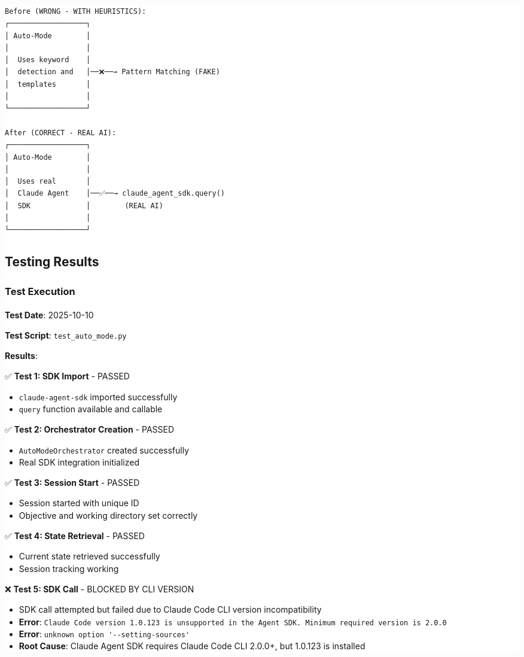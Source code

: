```
Before (WRONG - WITH HEURISTICS):
┌──────────────────┐
│ Auto-Mode        │
│                  │
│  Uses keyword    │
│  detection and   │──❌──→ Pattern Matching (FAKE)
│  templates       │
│                  │
└──────────────────┘

After (CORRECT - REAL AI):
┌──────────────────┐
│ Auto-Mode        │
│                  │
│  Uses real       │
│  Claude Agent    │──✅──→ claude_agent_sdk.query()
│  SDK             │        (REAL AI)
│                  │
└──────────────────┘
```

## Testing Results

### Test Execution

**Test Date**: 2025-10-10

**Test Script**: `test_auto_mode.py`

**Results**:

✅ **Test 1: SDK Import** - PASSED

- `claude-agent-sdk` imported successfully
- `query` function available and callable

✅ **Test 2: Orchestrator Creation** - PASSED

- `AutoModeOrchestrator` created successfully
- Real SDK integration initialized

✅ **Test 3: Session Start** - PASSED

- Session started with unique ID
- Objective and working directory set correctly

✅ **Test 4: State Retrieval** - PASSED

- Current state retrieved successfully
- Session tracking working

❌ **Test 5: SDK Call** - BLOCKED BY CLI VERSION

- SDK call attempted but failed due to Claude Code CLI version incompatibility
- **Error**: `Claude Code version 1.0.123 is unsupported in the Agent SDK. Minimum required version is 2.0.0`
- **Error**: `unknown option '--setting-sources'`
- **Root Cause**: Claude Agent SDK requires Claude Code CLI 2.0.0+, but 1.0.123 is installed
